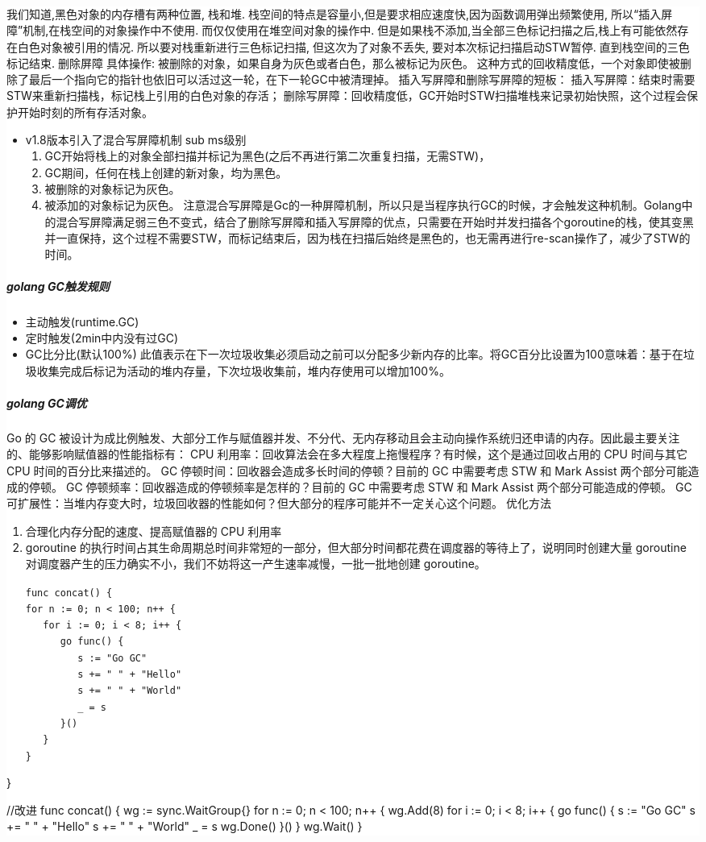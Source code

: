 我们知道,黑色对象的内存槽有两种位置, 栈和堆. 栈空间的特点是容量小,但是要求相应速度快,因为函数调用弹出频繁使用, 所以“插入屏障”机制,在栈空间的对象操作中不使用. 而仅仅使用在堆空间对象的操作中.
但是如果栈不添加,当全部三色标记扫描之后,栈上有可能依然存在白色对象被引用的情况. 所以要对栈重新进行三色标记扫描, 但这次为了对象不丢失, 要对本次标记扫描启动STW暂停. 直到栈空间的三色标记结束.
删除屏障
具体操作: 被删除的对象，如果自身为灰色或者白色，那么被标记为灰色。
这种方式的回收精度低，一个对象即使被删除了最后一个指向它的指针也依旧可以活过这一轮，在下一轮GC中被清理掉。
插入写屏障和删除写屏障的短板：
插入写屏障：结束时需要STW来重新扫描栈，标记栈上引用的白色对象的存活；
删除写屏障：回收精度低，GC开始时STW扫描堆栈来记录初始快照，这个过程会保护开始时刻的所有存活对象。
- v1.8版本引入了混合写屏障机制 sub ms级别
  1. GC开始将栈上的对象全部扫描并标记为黑色(之后不再进行第二次重复扫描，无需STW)，
  2. GC期间，任何在栈上创建的新对象，均为黑色。
  3. 被删除的对象标记为灰色。
  4. 被添加的对象标记为灰色。
注意混合写屏障是Gc的一种屏障机制，所以只是当程序执行GC的时候，才会触发这种机制。
​ Golang中的混合写屏障满足弱三色不变式，结合了删除写屏障和插入写屏障的优点，只需要在开始时并发扫描各个goroutine的栈，使其变黑并一直保持，这个过程不需要STW，而标记结束后，因为栈在扫描后始终是黑色的，也无需再进行re-scan操作了，减少了STW的时间。
##### golang GC触发规则
- 主动触发(runtime.GC)
- 定时触发(2min中内没有过GC)
- GC比分比(默认100%)
  此值表示在下一次垃圾收集必须启动之前可以分配多少新内存的比率。将GC百分比设置为100意味着：基于在垃圾收集完成后标记为活动的堆内存量，下次垃圾收集前，堆内存使用可以增加100%。
##### golang GC调优
Go 的 GC 被设计为成比例触发、大部分工作与赋值器并发、不分代、无内存移动且会主动向操作系统归还申请的内存。因此最主要关注的、能够影响赋值器的性能指标有：
CPU 利用率：回收算法会在多大程度上拖慢程序？有时候，这个是通过回收占用的 CPU 时间与其它 CPU 时间的百分比来描述的。
GC 停顿时间：回收器会造成多长时间的停顿？目前的 GC 中需要考虑 STW 和 Mark Assist 两个部分可能造成的停顿。
GC 停顿频率：回收器造成的停顿频率是怎样的？目前的 GC 中需要考虑 STW 和 Mark Assist 两个部分可能造成的停顿。
GC 可扩展性：当堆内存变大时，垃圾回收器的性能如何？但大部分的程序可能并不一定关心这个问题。
优化方法
1. 合理化内存分配的速度、提高赋值器的 CPU 利用率
2. goroutine 的执行时间占其生命周期总时间非常短的一部分，但大部分时间都花费在调度器的等待上了，说明同时创建大量 goroutine 对调度器产生的压力确实不小，我们不妨将这一产生速率减慢，一批一批地创建 goroutine。
   ```
   func concat() {
   for n := 0; n < 100; n++ {
      for i := 0; i < 8; i++ {
         go func() {
            s := "Go GC"
            s += " " + "Hello"
            s += " " + "World"
            _ = s
         }()
      }
   }
}

//改进
func concat() {
   wg := sync.WaitGroup{}
   for n := 0; n < 100; n++ {
      wg.Add(8)
      for i := 0; i < 8; i++ {
         go func() {
            s := "Go GC"
            s += " " + "Hello"
            s += " " + "World"
            _ = s
            wg.Done()
         }()
      }
      wg.Wait()
   }
   ```